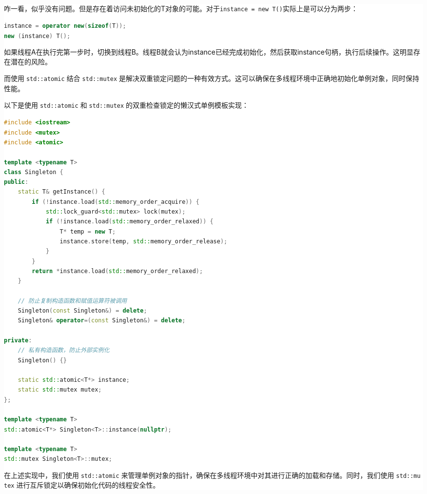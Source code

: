 咋一看，似乎没有问题。但是存在着访问未初始化的T对象的可能。对于`instance = new T()`实际上是可以分为两步：

```cpp
instance = operator new(sizeof(T));
new (instance) T();
```

如果线程A在执行完第一步时，切换到线程B。线程B就会认为instance已经完成初始化，然后获取instance句柄，执行后续操作。这明显存在潜在的风险。

而使用 `std::atomic` 结合 `std::mutex` 是解决双重锁定问题的一种有效方式。这可以确保在多线程环境中正确地初始化单例对象，同时保持性能。

以下是使用 `std::atomic` 和 `std::mutex` 的双重检查锁定的懒汉式单例模板实现：

```cpp
#include <iostream>
#include <mutex>
#include <atomic>

template <typename T>
class Singleton {
public:
    static T& getInstance() {
        if (!instance.load(std::memory_order_acquire)) {
            std::lock_guard<std::mutex> lock(mutex);
            if (!instance.load(std::memory_order_relaxed)) {
                T* temp = new T;
                instance.store(temp, std::memory_order_release);
            }
        }
        return *instance.load(std::memory_order_relaxed);
    }

    // 防止复制构造函数和赋值运算符被调用
    Singleton(const Singleton&) = delete;
    Singleton& operator=(const Singleton&) = delete;

private:
    // 私有构造函数，防止外部实例化
    Singleton() {}

    static std::atomic<T*> instance;
    static std::mutex mutex;
};

template <typename T>
std::atomic<T*> Singleton<T>::instance(nullptr);

template <typename T>
std::mutex Singleton<T>::mutex;

```

在上述实现中，我们使用 `std::atomic` 来管理单例对象的指针，确保在多线程环境中对其进行正确的加载和存储。同时，我们使用 `std::mutex` 进行互斥锁定以确保初始化代码的线程安全性。
